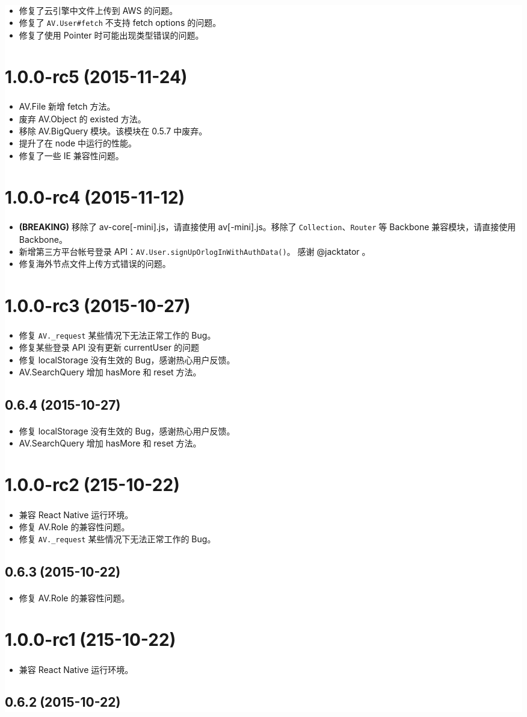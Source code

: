 - 修复了云引擎中文件上传到 AWS 的问题。
- 修复了 `AV.User#fetch` 不支持 fetch options 的问题。
- 修复了使用 Pointer 时可能出现类型错误的问题。

# 1.0.0-rc5 (2015-11-24)

- AV.File 新增 fetch 方法。
- 废弃 AV.Object 的 existed 方法。
- 移除 AV.BigQuery 模块。该模块在 0.5.7 中废弃。
- 提升了在 node 中运行的性能。
- 修复了一些 IE 兼容性问题。

# 1.0.0-rc4 (2015-11-12)

- **(BREAKING)** 移除了 av-core[-mini].js，请直接使用 av[-mini].js。移除了 `Collection`、`Router` 等 Backbone 兼容模块，请直接使用 Backbone。
- 新增第三方平台帐号登录 API：`AV.User.signUpOrlogInWithAuthData()`。 感谢 @jacktator 。
- 修复海外节点文件上传方式错误的问题。

# 1.0.0-rc3 (2015-10-27)

- 修复 `AV._request` 某些情况下无法正常工作的 Bug。
- 修复某些登录 API 没有更新 currentUser 的问题
- 修复 localStorage 没有生效的 Bug，感谢热心用户反馈。
- AV.SearchQuery 增加 hasMore 和 reset 方法。

## 0.6.4 (2015-10-27)

- 修复 localStorage 没有生效的 Bug，感谢热心用户反馈。
- AV.SearchQuery 增加 hasMore 和 reset 方法。

# 1.0.0-rc2 (215-10-22)

- 兼容 React Native 运行环境。
- 修复 AV.Role 的兼容性问题。
- 修复 `AV._request` 某些情况下无法正常工作的 Bug。

## 0.6.3 (2015-10-22)

- 修复 AV.Role 的兼容性问题。

# 1.0.0-rc1 (215-10-22)

- 兼容 React Native 运行环境。

## 0.6.2 (2015-10-22)
